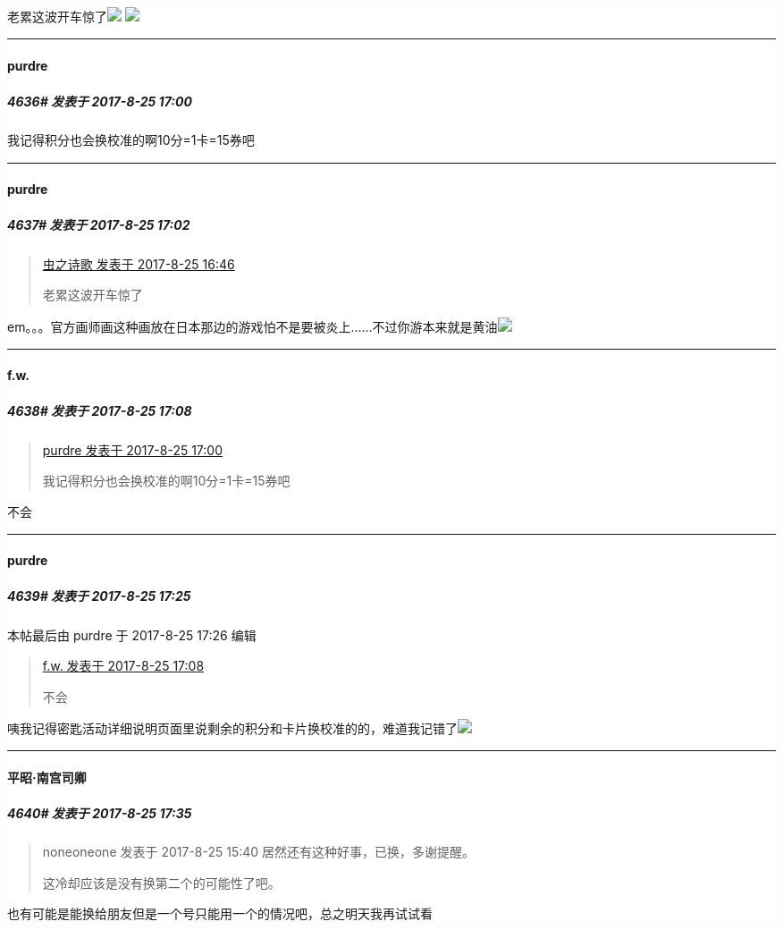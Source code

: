 老累这波开车惊了<img src="https://static.saraba1st.com/image/smiley/face2017/065.png" referrerpolicy="no-referrer">
<img src="http://wx3.sinaimg.cn/mw1024/67cdf4d4gy1fiw1b2vl2hj20b40ohtkc.jpg" referrerpolicy="no-referrer">

*****

####  purdre  
##### 4636#       发表于 2017-8-25 17:00

我记得积分也会换校准的啊10分=1卡=15券吧

*****

####  purdre  
##### 4637#       发表于 2017-8-25 17:02

<blockquote><a href="httphttps://bbs.saraba1st.com/2b/forum.php?mod=redirect&amp;goto=findpost&amp;pid=37002030&amp;ptid=1471785" target="_blank">虫之诗歌 发表于 2017-8-25 16:46</a>

老累这波开车惊了</blockquote>
em。。。官方画师画这种画放在日本那边的游戏怕不是要被炎上……不过你游本来就是黄油<img src="https://static.saraba1st.com/image/smiley/face2017/002.png" referrerpolicy="no-referrer">

*****

####  f.w.  
##### 4638#       发表于 2017-8-25 17:08

<blockquote><a href="httphttps://bbs.saraba1st.com/2b/forum.php?mod=redirect&amp;goto=findpost&amp;pid=37002231&amp;ptid=1471785" target="_blank">purdre 发表于 2017-8-25 17:00</a>

我记得积分也会换校准的啊10分=1卡=15券吧</blockquote>
不会

*****

####  purdre  
##### 4639#       发表于 2017-8-25 17:25

 本帖最后由 purdre 于 2017-8-25 17:26 编辑 
<blockquote><a href="httphttps://bbs.saraba1st.com/2b/forum.php?mod=redirect&amp;goto=findpost&amp;pid=37002320&amp;ptid=1471785" target="_blank">f.w. 发表于 2017-8-25 17:08</a>

不会</blockquote>
咦我记得密匙活动详细说明页面里说剩余的积分和卡片换校准的的，难道我记错了<img src="https://static.saraba1st.com/image/smiley/face/187.gif" referrerpolicy="no-referrer">

*****

####  平昭·南宫司卿  
##### 4640#       发表于 2017-8-25 17:35

<blockquote>noneoneone 发表于 2017-8-25 15:40
居然还有这种好事，已换，多谢提醒。

这冷却应该是没有换第二个的可能性了吧。
</blockquote>
也有可能是能换给朋友但是一个号只能用一个的情况吧，总之明天我再试试看
